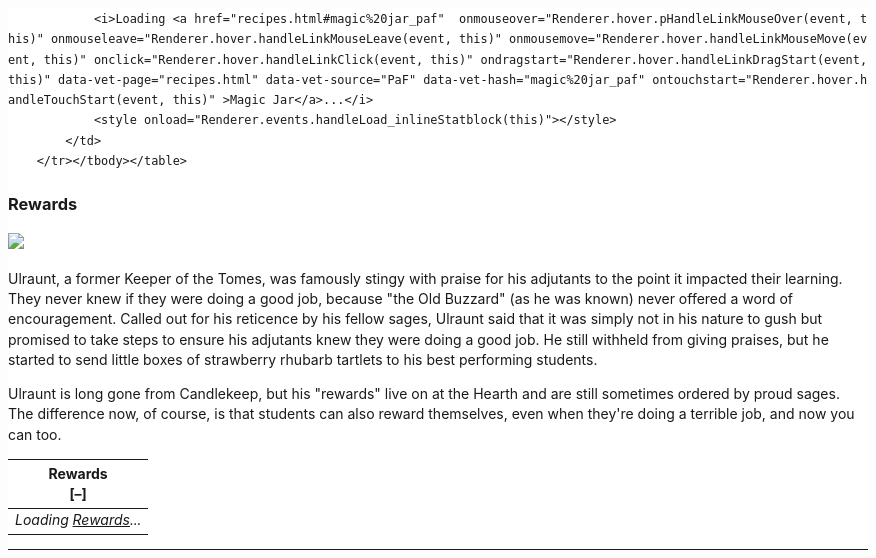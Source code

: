 				<i>Loading <a href="recipes.html#magic%20jar_paf"  onmouseover="Renderer.hover.pHandleLinkMouseOver(event, this)" onmouseleave="Renderer.hover.handleLinkMouseLeave(event, this)" onmousemove="Renderer.hover.handleLinkMouseMove(event, this)" onclick="Renderer.hover.handleLinkClick(event, this)" ondragstart="Renderer.hover.handleLinkDragStart(event, this)" data-vet-page="recipes.html" data-vet-source="PaF" data-vet-hash="magic%20jar_paf" ontouchstart="Renderer.hover.handleTouchStart(event, this)" >Magic Jar</a>...</i>
				<style onload="Renderer.events.handleLoad_inlineStatblock(this)"></style>
			</td>
		</tr></tbody></table>
### Rewards

![](img/recipes/PaF/029.webp)

Ulraunt, a former Keeper of the Tomes, was famously stingy with praise for his adjutants to the point it impacted their learning. They never knew if they were doing a good job, because "the Old Buzzard" (as he was known) never offered a word of encouragement. Called out for his reticence by his fellow sages, Ulraunt said that it was simply not in his nature to gush but promised to take steps to ensure his adjutants knew they were doing a good job. He still withheld from giving praises, but he started to send little boxes of strawberry rhubarb tartlets to his best performing students.

Ulraunt is long gone from Candlekeep, but his "rewards" live on at the Hearth and are still sometimes ordered by proud sages. The difference now, of course, is that students can also reward themselves, even when they're doing a terrible job, and now you can too.

<table class="rd__b-special rd__b-data  rd__b-data--stats">
		<thead>
			<tr>
				<th class="rd__data-embed-header ve-text-left" colspan="6" data-rd-data-embed-header="true">
					<div class="w-100 split-v-center">
						<div class="ve-flex-v-center w-100 min-w-0">
							<span class="rd__data-embed-name ve-hidden">Rewards</span>
							<span class="rd__data-embed-name-expanded ve-text-right pr-2 w-100 "></span>
						</div>
						<span class="rd__data-embed-toggle">[–]</span>
					</div>
				</th>
			</tr>
		</thead><tbody class="" data-rd-embedded-data-render-target="true"><tr>
			<td colspan="6" data-rd-tag="recipe" data-rd-uid="Rewards|PaF" data-rd-page="recipes.html" data-rd-source="PaF" data-rd-hash="rewards_paf" data-rd-name="Rewards" data-rd-display-name="Rewards" data-rd-style="" data-rd-entry-data="{}">
				<i>Loading <a href="recipes.html#rewards_paf"  onmouseover="Renderer.hover.pHandleLinkMouseOver(event, this)" onmouseleave="Renderer.hover.handleLinkMouseLeave(event, this)" onmousemove="Renderer.hover.handleLinkMouseMove(event, this)" onclick="Renderer.hover.handleLinkClick(event, this)" ondragstart="Renderer.hover.handleLinkDragStart(event, this)" data-vet-page="recipes.html" data-vet-source="PaF" data-vet-hash="rewards_paf" ontouchstart="Renderer.hover.handleTouchStart(event, this)" >Rewards</a>...</i>
				<style onload="Renderer.events.handleLoad_inlineStatblock(this)"></style>
			</td>
		</tr></tbody></table>

------
